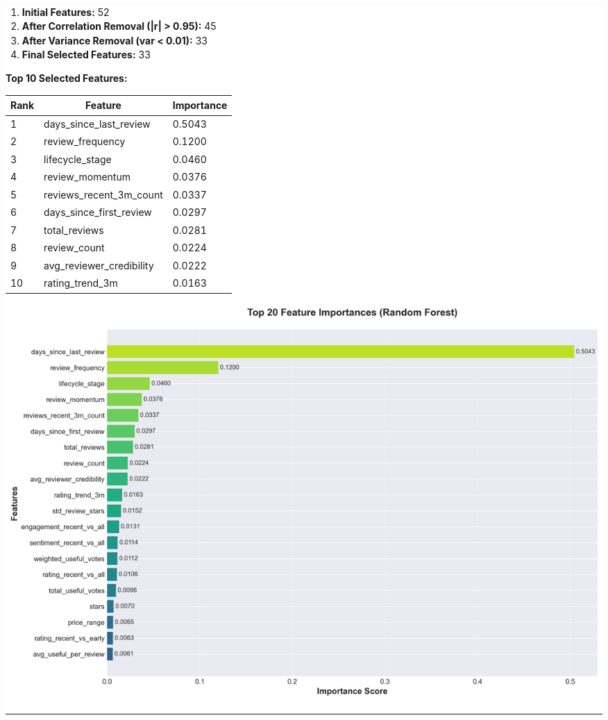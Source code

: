 1. **Initial Features:** 52
2. **After Correlation Removal (|r| > 0.95):** 45
3. **After Variance Removal (var < 0.01):** 33
4. **Final Selected Features:** 33

**Top 10 Selected Features:**

| Rank | Feature | Importance |
|------|---------|------------|
| 1 | days_since_last_review | 0.5043 |
| 2 | review_frequency | 0.1200 |
| 3 | lifecycle_stage | 0.0460 |
| 4 | review_momentum | 0.0376 |
| 5 | reviews_recent_3m_count | 0.0337 |
| 6 | days_since_first_review | 0.0297 |
| 7 | total_reviews | 0.0281 |
| 8 | review_count | 0.0224 |
| 9 | avg_reviewer_credibility | 0.0222 |
| 10 | rating_trend_3m | 0.0163 |

![Feature Importance](./plots/feature_importance_selection.png)

---